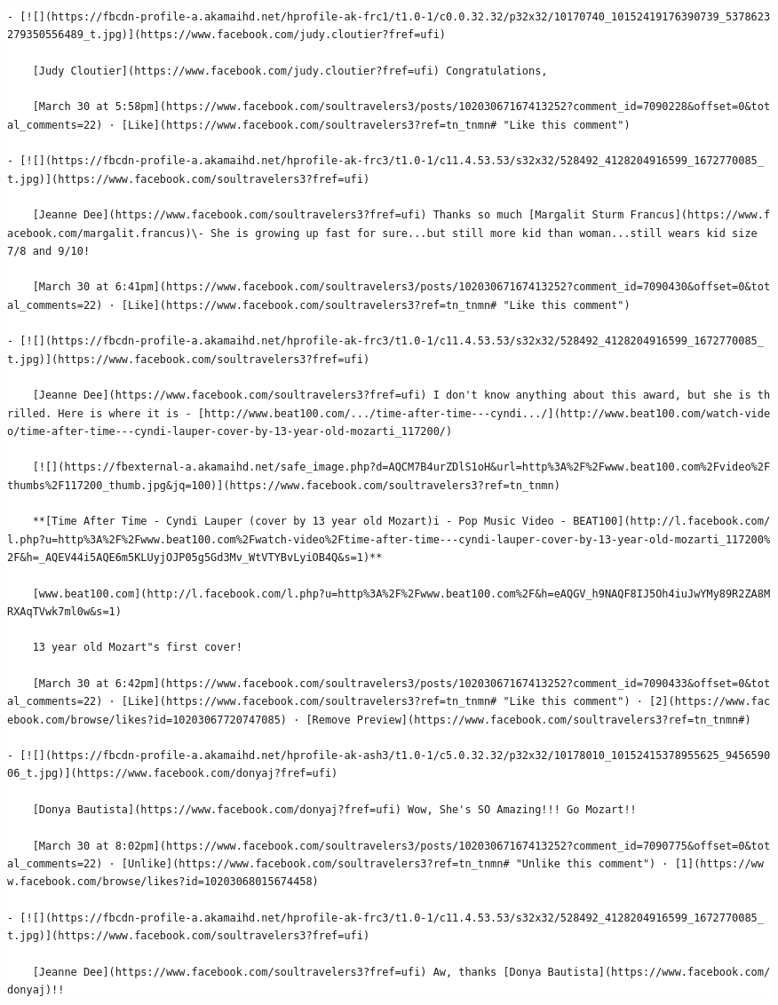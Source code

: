     - [![](https://fbcdn-profile-a.akamaihd.net/hprofile-ak-frc1/t1.0-1/c0.0.32.32/p32x32/10170740_10152419176390739_5378623279350556489_t.jpg)](https://www.facebook.com/judy.cloutier?fref=ufi)
        
        [Judy Cloutier](https://www.facebook.com/judy.cloutier?fref=ufi) Congratulations,
        
        [March 30 at 5:58pm](https://www.facebook.com/soultravelers3/posts/10203067167413252?comment_id=7090228&offset=0&total_comments=22) · [Like](https://www.facebook.com/soultravelers3?ref=tn_tnmn# "Like this comment")
        
    - [![](https://fbcdn-profile-a.akamaihd.net/hprofile-ak-frc3/t1.0-1/c11.4.53.53/s32x32/528492_4128204916599_1672770085_t.jpg)](https://www.facebook.com/soultravelers3?fref=ufi)
        
        [Jeanne Dee](https://www.facebook.com/soultravelers3?fref=ufi) Thanks so much [Margalit Sturm Francus](https://www.facebook.com/margalit.francus)\- She is growing up fast for sure...but still more kid than woman...still wears kid size 7/8 and 9/10!
        
        [March 30 at 6:41pm](https://www.facebook.com/soultravelers3/posts/10203067167413252?comment_id=7090430&offset=0&total_comments=22) · [Like](https://www.facebook.com/soultravelers3?ref=tn_tnmn# "Like this comment")
        
    - [![](https://fbcdn-profile-a.akamaihd.net/hprofile-ak-frc3/t1.0-1/c11.4.53.53/s32x32/528492_4128204916599_1672770085_t.jpg)](https://www.facebook.com/soultravelers3?fref=ufi)
        
        [Jeanne Dee](https://www.facebook.com/soultravelers3?fref=ufi) I don't know anything about this award, but she is thrilled. Here is where it is - [http://www.beat100.com/.../time-after-time---cyndi.../](http://www.beat100.com/watch-video/time-after-time---cyndi-lauper-cover-by-13-year-old-mozarti_117200/)
        
        [![](https://fbexternal-a.akamaihd.net/safe_image.php?d=AQCM7B4urZDlS1oH&url=http%3A%2F%2Fwww.beat100.com%2Fvideo%2Fthumbs%2F117200_thumb.jpg&jq=100)](https://www.facebook.com/soultravelers3?ref=tn_tnmn)
        
        **[Time After Time - Cyndi Lauper (cover by 13 year old Mozart)i - Pop Music Video - BEAT100](http://l.facebook.com/l.php?u=http%3A%2F%2Fwww.beat100.com%2Fwatch-video%2Ftime-after-time---cyndi-lauper-cover-by-13-year-old-mozarti_117200%2F&h=_AQEV44i5AQE6m5KLUyjOJP05g5Gd3Mv_WtVTYBvLyiOB4Q&s=1)**
        
        [www.beat100.com](http://l.facebook.com/l.php?u=http%3A%2F%2Fwww.beat100.com%2F&h=eAQGV_h9NAQF8IJ5Oh4iuJwYMy89R2ZA8MRXAqTVwk7ml0w&s=1)
        
        13 year old Mozart"s first cover!
        
        [March 30 at 6:42pm](https://www.facebook.com/soultravelers3/posts/10203067167413252?comment_id=7090433&offset=0&total_comments=22) · [Like](https://www.facebook.com/soultravelers3?ref=tn_tnmn# "Like this comment") · [2](https://www.facebook.com/browse/likes?id=10203067720747085) · [Remove Preview](https://www.facebook.com/soultravelers3?ref=tn_tnmn#)
        
    - [![](https://fbcdn-profile-a.akamaihd.net/hprofile-ak-ash3/t1.0-1/c5.0.32.32/p32x32/10178010_10152415378955625_945659006_t.jpg)](https://www.facebook.com/donyaj?fref=ufi)
        
        [Donya Bautista](https://www.facebook.com/donyaj?fref=ufi) Wow, She's SO Amazing!!! Go Mozart!!
        
        [March 30 at 8:02pm](https://www.facebook.com/soultravelers3/posts/10203067167413252?comment_id=7090775&offset=0&total_comments=22) · [Unlike](https://www.facebook.com/soultravelers3?ref=tn_tnmn# "Unlike this comment") · [1](https://www.facebook.com/browse/likes?id=10203068015674458)
        
    - [![](https://fbcdn-profile-a.akamaihd.net/hprofile-ak-frc3/t1.0-1/c11.4.53.53/s32x32/528492_4128204916599_1672770085_t.jpg)](https://www.facebook.com/soultravelers3?fref=ufi)
        
        [Jeanne Dee](https://www.facebook.com/soultravelers3?fref=ufi) Aw, thanks [Donya Bautista](https://www.facebook.com/donyaj)!!
        